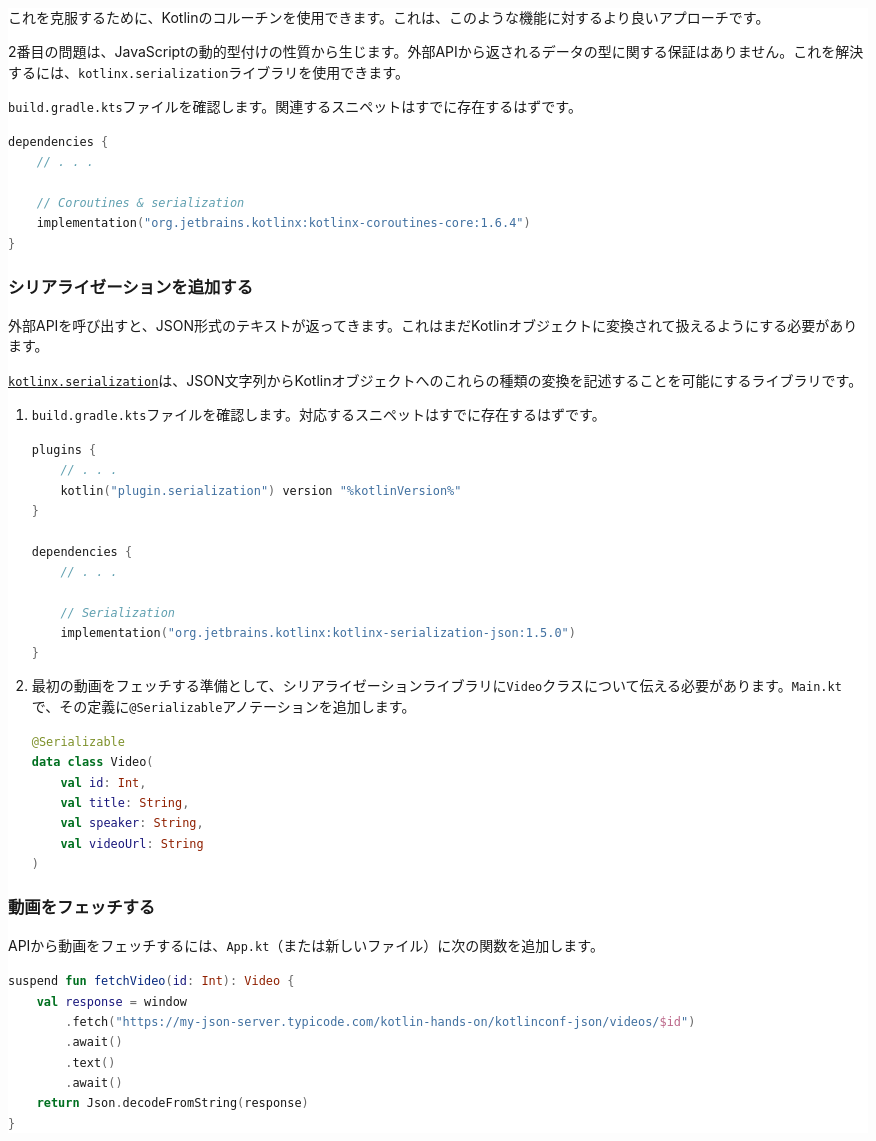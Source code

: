 これを克服するために、Kotlinのコルーチンを使用できます。これは、このような機能に対するより良いアプローチです。

2番目の問題は、JavaScriptの動的型付けの性質から生じます。外部APIから返されるデータの型に関する保証はありません。これを解決するには、`kotlinx.serialization`ライブラリを使用できます。

`build.gradle.kts`ファイルを確認します。関連するスニペットはすでに存在するはずです。

```kotlin
dependencies {
    // . . .

    // Coroutines & serialization
    implementation("org.jetbrains.kotlinx:kotlinx-coroutines-core:1.6.4")
}
```

### シリアライゼーションを追加する

外部APIを呼び出すと、JSON形式のテキストが返ってきます。これはまだKotlinオブジェクトに変換されて扱えるようにする必要があります。

[`kotlinx.serialization`](https://github.com/Kotlin/kotlinx.serialization)は、JSON文字列からKotlinオブジェクトへのこれらの種類の変換を記述することを可能にするライブラリです。

1.  `build.gradle.kts`ファイルを確認します。対応するスニペットはすでに存在するはずです。

    ```kotlin
    plugins {
        // . . .
        kotlin("plugin.serialization") version "%kotlinVersion%"
    }

    dependencies {
        // . . .

        // Serialization
        implementation("org.jetbrains.kotlinx:kotlinx-serialization-json:1.5.0")
    }
    ```

2.  最初の動画をフェッチする準備として、シリアライゼーションライブラリに`Video`クラスについて伝える必要があります。`Main.kt`で、その定義に`@Serializable`アノテーションを追加します。

    ```kotlin
    @Serializable
    data class Video(
        val id: Int,
        val title: String,
        val speaker: String,
        val videoUrl: String
    )
    ```

### 動画をフェッチする

APIから動画をフェッチするには、`App.kt`（または新しいファイル）に次の関数を追加します。

```kotlin
suspend fun fetchVideo(id: Int): Video {
    val response = window
        .fetch("https://my-json-server.typicode.com/kotlin-hands-on/kotlinconf-json/videos/$id")
        .await()
        .text()
        .await()
    return Json.decodeFromString(response)
}
```
